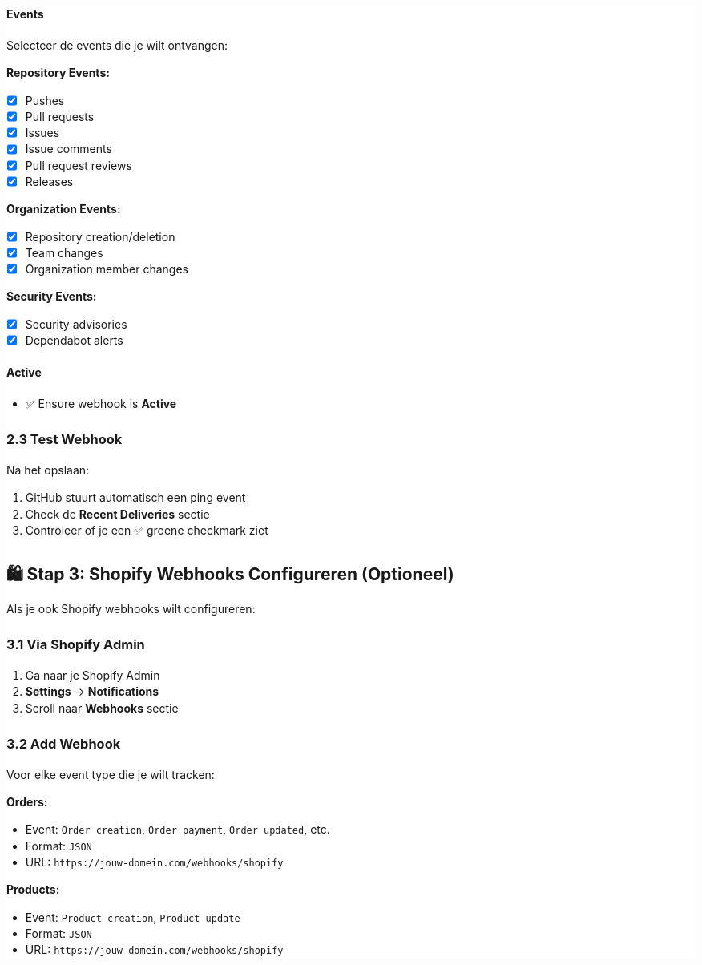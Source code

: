 #### Events
Selecteer de events die je wilt ontvangen:

**Repository Events:**
- [x] Pushes
- [x] Pull requests  
- [x] Issues
- [x] Issue comments
- [x] Pull request reviews
- [x] Releases

**Organization Events:**
- [x] Repository creation/deletion
- [x] Team changes
- [x] Organization member changes

**Security Events:**
- [x] Security advisories
- [x] Dependabot alerts

#### Active
- ✅ Ensure webhook is **Active**

### 2.3 Test Webhook

Na het opslaan:

1. GitHub stuurt automatisch een ping event
2. Check de **Recent Deliveries** sectie
3. Controleer of je een ✅ groene checkmark ziet

## 🛍️ Stap 3: Shopify Webhooks Configureren (Optioneel)

Als je ook Shopify webhooks wilt configureren:

### 3.1 Via Shopify Admin

1. Ga naar je Shopify Admin
2. **Settings** → **Notifications**
3. Scroll naar **Webhooks** sectie

### 3.2 Add Webhook

Voor elke event type die je wilt tracken:

**Orders:**
- Event: `Order creation`, `Order payment`, `Order updated`, etc.
- Format: `JSON`  
- URL: `https://jouw-domein.com/webhooks/shopify`

**Products:**
- Event: `Product creation`, `Product update`
- Format: `JSON`
- URL: `https://jouw-domein.com/webhooks/shopify`
